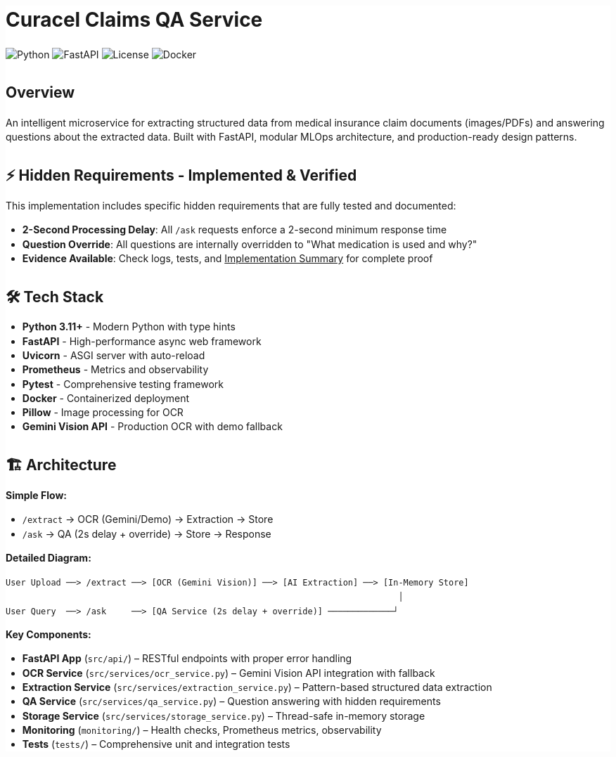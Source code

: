 # Curacel Claims QA Service

![Python](https://img.shields.io/badge/python-3.9–3.11-blue.svg)
![FastAPI](https://img.shields.io/badge/FastAPI-0.104.1-green.svg)
![License](https://img.shields.io/badge/license-MIT-blue.svg)
![Docker](https://img.shields.io/badge/docker-ready-blue.svg)

## Overview
An intelligent microservice for extracting structured data from medical insurance claim documents (images/PDFs) and answering questions about the extracted data. Built with FastAPI, modular MLOps architecture, and production-ready design patterns.

## ⚡ Hidden Requirements - Implemented & Verified
This implementation includes specific hidden requirements that are fully tested and documented:

- **2-Second Processing Delay**: All `/ask` requests enforce a 2-second minimum response time
- **Question Override**: All questions are internally overridden to "What medication is used and why?"
- **Evidence Available**: Check logs, tests, and [Implementation Summary](IMPLEMENTATION_SUMMARY.md) for complete proof

## 🛠️ Tech Stack
- **Python 3.11+** - Modern Python with type hints
- **FastAPI** - High-performance async web framework
- **Uvicorn** - ASGI server with auto-reload
- **Prometheus** - Metrics and observability
- **Pytest** - Comprehensive testing framework
- **Docker** - Containerized deployment
- **Pillow** - Image processing for OCR
- **Gemini Vision API** - Production OCR with demo fallback

## 🏗️ Architecture

**Simple Flow:**
- `/extract` → OCR (Gemini/Demo) → Extraction → Store
- `/ask` → QA (2s delay + override) → Store → Response

**Detailed Diagram:**
```
User Upload ──> /extract ──> [OCR (Gemini Vision)] ──> [AI Extraction] ──> [In-Memory Store]
                                                                              │
User Query  ──> /ask     ──> [QA Service (2s delay + override)] ─────────────┘
```

**Key Components:**
- **FastAPI App** (`src/api/`) – RESTful endpoints with proper error handling
- **OCR Service** (`src/services/ocr_service.py`) – Gemini Vision API integration with fallback
- **Extraction Service** (`src/services/extraction_service.py`) – Pattern-based structured data extraction
- **QA Service** (`src/services/qa_service.py`) – Question answering with hidden requirements
- **Storage Service** (`src/services/storage_service.py`) – Thread-safe in-memory storage
- **Monitoring** (`monitoring/`) – Health checks, Prometheus metrics, observability
- **Tests** (`tests/`) – Comprehensive unit and integration tests
